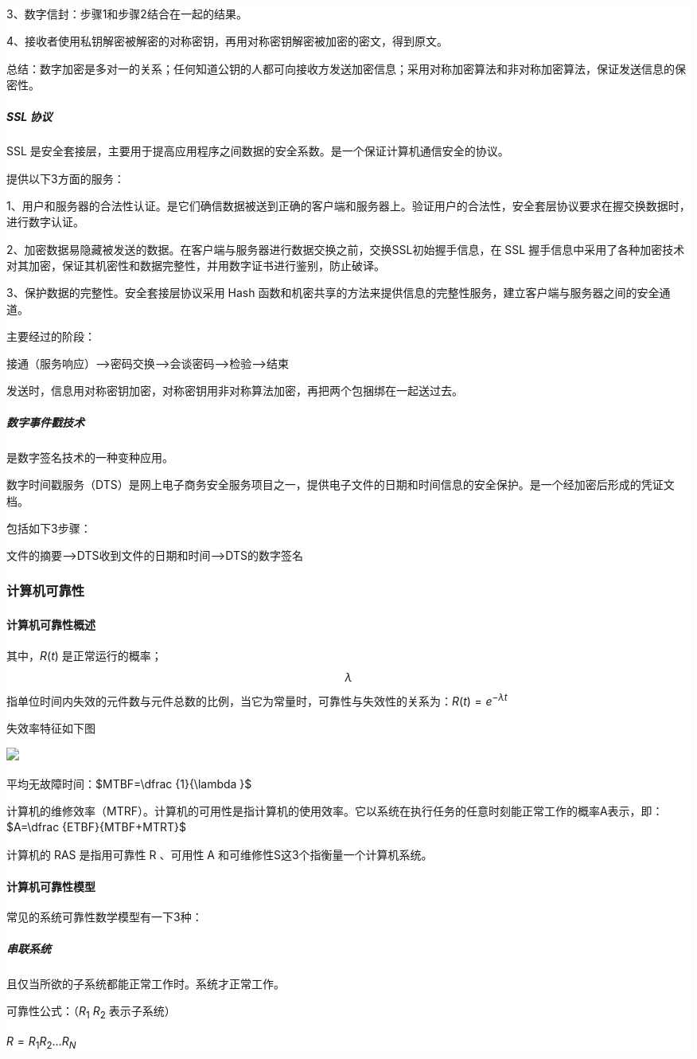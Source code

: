 3、数字信封：步骤1和步骤2结合在一起的结果。

4、接收者使用私钥解密被解密的对称密钥，再用对称密钥解密被加密的密文，得到原文。

总结：数字加密是多对一的关系；任何知道公钥的人都可向接收方发送加密信息；采用对称加密算法和非对称加密算法，保证发送信息的保密性。

##### SSL 协议

SSL 是安全套接层，主要用于提高应用程序之间数据的安全系数。是一个保证计算机通信安全的协议。

提供以下3方面的服务：	

1、用户和服务器的合法性认证。是它们确信数据被送到正确的客户端和服务器上。验证用户的合法性，安全套层协议要求在握交换数据时，进行数字认证。

2、加密数据易隐藏被发送的数据。在客户端与服务器进行数据交换之前，交换SSL初始握手信息，在 SSL 握手信息中采用了各种加密技术对其加密，保证其机密性和数据完整性，并用数字证书进行鉴别，防止破译。

3、保护数据的完整性。安全套接层协议采用 Hash 函数和机密共享的方法来提供信息的完整性服务，建立客户端与服务器之间的安全通道。

主要经过的阶段：

接通（服务响应）-->密码交换-->会谈密码-->检验-->结束

发送时，信息用对称密钥加密，对称密钥用非对称算法加密，再把两个包捆绑在一起送过去。

##### 数字事件戳技术

是数字签名技术的一种变种应用。

数字时间戳服务（DTS）是网上电子商务安全服务项目之一，提供电子文件的日期和时间信息的安全保护。是一个经加密后形成的凭证文档。

包括如下3步骤：

文件的摘要-->DTS收到文件的日期和时间-->DTS的数字签名

### 计算机可靠性

#### 计算机可靠性概述

其中，$R\left( t\right)$ 是正常运行的概率；$$\lambda$$ 指单位时间内失效的元件数与元件总数的比例，当它为常量时，可靠性与失效性的关系为：$R\left( t\right) =e^{-\lambda t}​$

失效率特征如下图

![](http://blogimg.nos-eastchina1.126.net/shenwf20190310093721-85438.jpg)

平均无故障时间：$MTBF=\dfrac {1}{\lambda }$

计算机的维修效率（MTRF）。计算机的可用性是指计算机的使用效率。它以系统在执行任务的任意时刻能正常工作的概率A表示，即：$A=\dfrac {ETBF}{MTBF+MTRT}$

计算机的 RAS 是指用可靠性 R 、可用性 A 和可维修性S这3个指衡量一个计算机系统。

#### 计算机可靠性模型

常见的系统可靠性数学模型有一下3种：

##### 串联系统

且仅当所欲的子系统都能正常工作时。系统才正常工作。

可靠性公式：（$R_{1}$ $R_{2}$ 表示子系统）

$R=R_{1}R_{2}\ldots R_{N}​$
